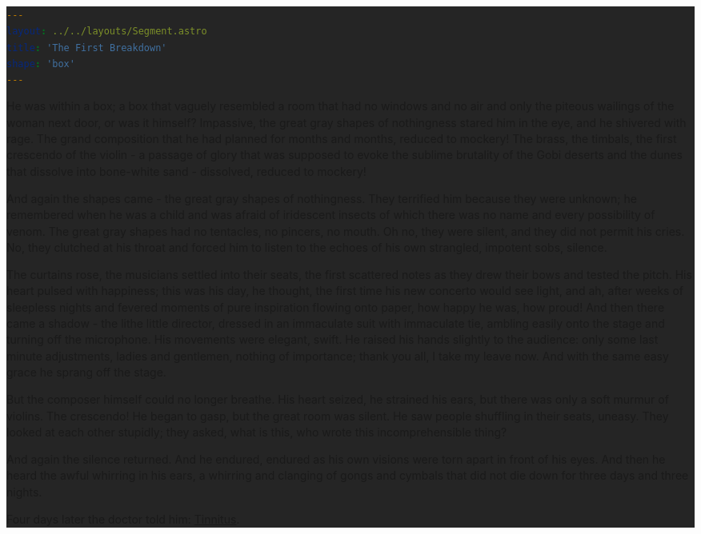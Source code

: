 ```yaml
---
layout: ../../layouts/Segment.astro
title: 'The First Breakdown'
shape: 'box'
---
```


He was within a box; a box that vaguely resembled a room that had no windows and no air and only the piteous wailings of the woman next door, or was it himself?  Impassive, the great gray shapes of nothingness stared him in the eye, and he shivered with rage. The grand composition that he had planned for months and months, reduced to mockery! The brass, the timbals, the first crescendo of the violin - a passage of glory that was supposed to evoke the sublime brutality of the Gobi deserts and the dunes that dissolve into bone-white sand - dissolved, reduced to mockery!

And again the shapes came - the great gray shapes of nothingness.  They terrified him because they were unknown; he remembered when he was a child and was afraid of iridescent insects of which there was no name and every possibility of venom.  The great gray shapes had no tentacles, no pincers, no mouth.  Oh no, they were silent, and they did not permit his cries. No, they clutched at his throat and forced him to listen to the echoes of his own strangled, impotent sobs, silence.

The curtains rose, the musicians settled into their seats, the first scattered notes as they drew their bows and tested the pitch.  His heart pulsed with happiness; this was his day, he thought, the first time his new concerto would see light, and ah, after weeks of sleepless nights and fevered moments of pure inspiration flowing onto paper, how happy he was, how proud!  And then there came a shadow - the lithe little director, dressed in an immaculate suit with immaculate tie, ambling easily onto the stage and turning off the microphone. His movements were elegant, swift. He raised his hands slightly to the audience: only some last minute adjustments, ladies and gentlemen, nothing of importance; thank you all, I take my leave now. And with the same easy grace he sprang off the stage.

But the composer himself could no longer breathe. His heart seized, he strained his ears, but there was only a soft murmur of violins. The crescendo!  He began to gasp, but the great room was silent.  He saw people shuffling in their seats, uneasy.  They looked at each other stupidly; they asked, what is this, who wrote this incomprehensible thing?

And again the silence returned.  And he endured, endured as his own visions were torn apart in front of his eyes.  And then he heard the awful whirring in his ears, a whirring and clanging of gongs and cymbals that did not die down for three days and three nights.

Four days later the doctor told him: [Tinnitus](/a_symphony_from_dust/pathways/tinnitus).

<style>
    body {
        background-color: #252525;
        --hover-color: var(--primary-yellow);
    }

    ::selection {
        background-color: var(--primary-yellow);
        color: var(--text-color);
    }

    .main {
        max-width: 40rem;
        /* border: 1px solid currentcolor; */
        padding: 1em 0.8em 1.5em;
        color: rgb(136, 136, 136);
        margin-bottom: 15rem;
    }

    .main::before,
    .main::after {
        content: "";
        position: absolute;
        z-index: -1;
    }
</style>